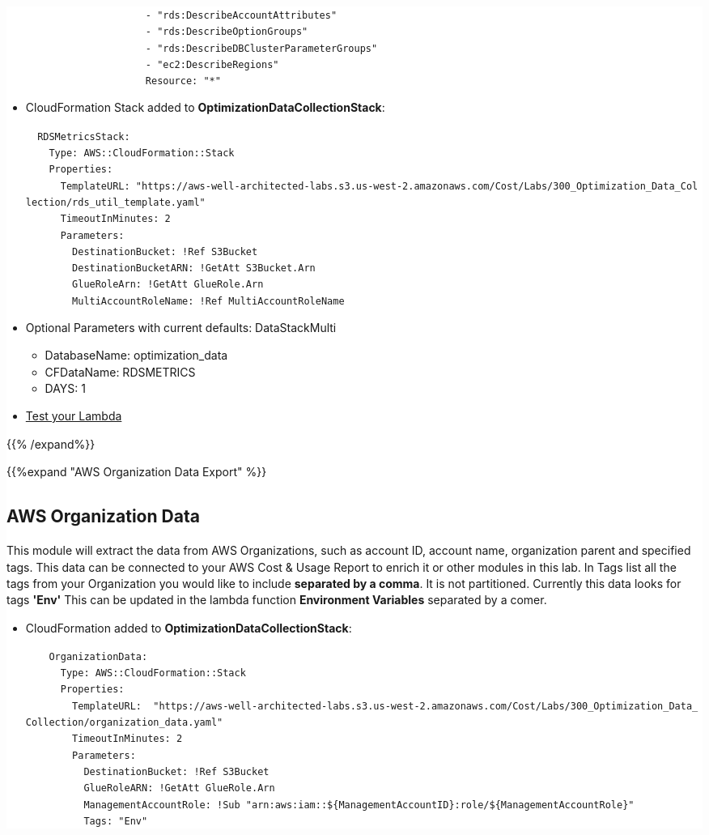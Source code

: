                             - "rds:DescribeAccountAttributes"
                            - "rds:DescribeOptionGroups"
                            - "rds:DescribeDBClusterParameterGroups"
                            - "ec2:DescribeRegions"
                            Resource: "*"

* CloudFormation Stack added to **OptimizationDataCollectionStack**:  

        RDSMetricsStack:
          Type: AWS::CloudFormation::Stack
          Properties:
            TemplateURL: "https://aws-well-architected-labs.s3.us-west-2.amazonaws.com/Cost/Labs/300_Optimization_Data_Collection/rds_util_template.yaml"
            TimeoutInMinutes: 2
            Parameters:
              DestinationBucket: !Ref S3Bucket
              DestinationBucketARN: !GetAtt S3Bucket.Arn 
              GlueRoleArn: !GetAtt GlueRole.Arn 
              MultiAccountRoleName: !Ref MultiAccountRoleName

* Optional Parameters with current defaults:
DataStackMulti
    - DatabaseName: optimization_data
    - CFDataName: RDSMETRICS
    - DAYS: 1


* [Test your Lambda](#testing-your-deployment) 


{{% /expand%}}


{{%expand "AWS Organization Data Export" %}}

## AWS Organization Data
This module will extract the data from AWS Organizations, such as account ID, account name, organization parent and specified tags. This data can be connected to your AWS Cost & Usage Report to enrich it or other modules in this lab. In Tags list all the tags from your Organization you would like to include **separated by a comma**.
It is not partitioned. Currently this data looks for tags **'Env'** This can be updated in the lambda function **Environment Variables** separated by a comer. 

* CloudFormation added to **OptimizationDataCollectionStack**:  

          OrganizationData:
            Type: AWS::CloudFormation::Stack
            Properties:
              TemplateURL:  "https://aws-well-architected-labs.s3.us-west-2.amazonaws.com/Cost/Labs/300_Optimization_Data_Collection/organization_data.yaml"
              TimeoutInMinutes: 2
              Parameters:
                DestinationBucket: !Ref S3Bucket
                GlueRoleARN: !GetAtt GlueRole.Arn
                ManagementAccountRole: !Sub "arn:aws:iam::${ManagementAccountID}:role/${ManagementAccountRole}"
                Tags: "Env"
